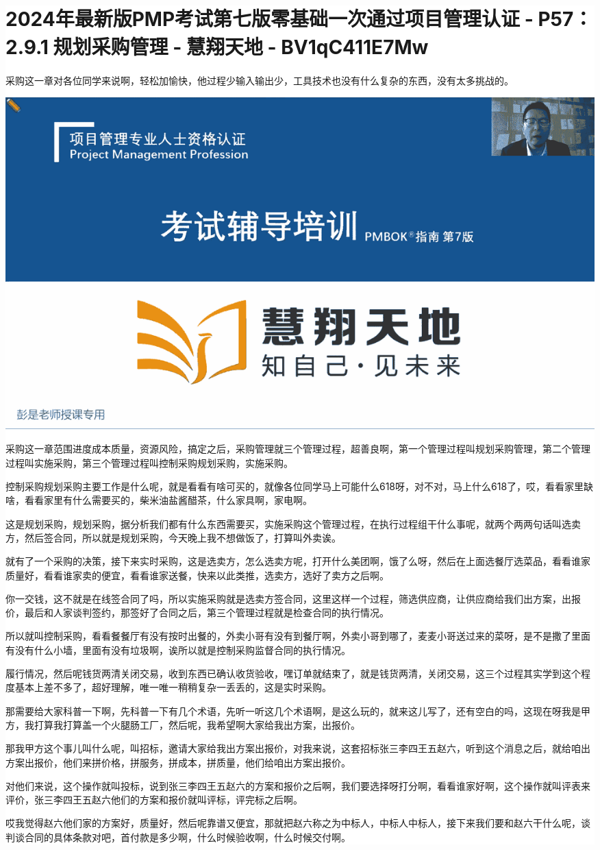 # 2024年最新版PMP考试第七版零基础一次通过项目管理认证 - P57：2.9.1 规划采购管理 - 慧翔天地 - BV1qC411E7Mw

采购这一章对各位同学来说啊，轻松加愉快，他过程少输入输出少，工具技术也没有什么复杂的东西，没有太多挑战的。



![](img/a10e1ecf4bad061c5eeacf24515b3f2a_1.png)

采购这一章范围进度成本质量，资源风险，搞定之后，采购管理就三个管理过程，超善良啊，第一个管理过程叫规划采购管理，第二个管理过程叫实施采购，第三个管理过程叫控制采购规划采购，实施采购。

控制采购规划采购主要工作是什么呢，就是看看有啥可买的，就像各位同学马上可能什么618呀，对不对，马上什么618了，哎，看看家里缺啥，看看家里有什么需要买的，柴米油盐酱醋茶，什么家具啊，家电啊。

这是规划采购，规划采购，据分析我们都有什么东西需要买，实施采购这个管理过程，在执行过程组干什么事呢，就两个两两句话叫选卖方，然后签合同，所以就是规划采购，今天晚上我不想做饭了，打算叫外卖诶。

就有了一个采购的决策，接下来实时采购，这是选卖方，怎么选卖方呢，打开什么美团啊，饿了么呀，然后在上面选餐厅选菜品，看看谁家质量好，看看谁家卖的便宜，看看谁家送餐，快来以此类推，选卖方，选好了卖方之后啊。

你一交钱，这不就是在线签合同了吗，所以实施采购就是选卖方签合同，这里这样一个过程，筛选供应商，让供应商给我们出方案，出报价，最后和人家谈判签约，那签好了合同之后，第三个管理过程就是检查合同的执行情况。

所以就叫控制采购，看看餐餐厅有没有按时出餐的，外卖小哥有没有到餐厅啊，外卖小哥到哪了，麦麦小哥送过来的菜呀，是不是撒了里面有没有什么小墙，里面有没有垃圾啊，诶所以就是控制采购监督合同的执行情况。

履行情况，然后呢钱货两清关闭交易，收到东西已确认收货验收，嘿订单就结束了，就是钱货两清，关闭交易，这三个过程其实学到这个程度基本上差不多了，超好理解，唯一唯一稍稍复杂一丢丢的，这是实时采购。

那需要给大家科普一下啊，先科普一下有几个术语，先听一听这几个术语啊，是这么玩的，就来这儿写了，还有空白的吗，这现在呀我是甲方，我打算我打算盖一个火腿肠工厂，然后呢，我希望啊大家给我出方案，出报价。

那我甲方这个事儿叫什么呢，叫招标，邀请大家给我出方案出报价，对我来说，这套招标张三李四王五赵六，听到这个消息之后，就给咱出方案出报价，他们来拼价格，拼服务，拼成本，拼质量，他们给咱出方案出报价。

对他们来说，这个操作就叫投标，说到张三李四王五赵六的方案和报价之后啊，我们要选择呀打分啊，看看谁家好啊，这个操作就叫评表来评价，张三李四王五赵六他们的方案和报价就叫评标，评完标之后啊。

哎我觉得赵六他们家的方案好，质量好，然后呢靠谱又便宜，那就把赵六称之为中标人，中标人中标人，接下来我们要和赵六干什么呢，谈判谈合同的具体条款对吧，首付款是多少啊，什么时候验收啊，什么时候交付啊。
